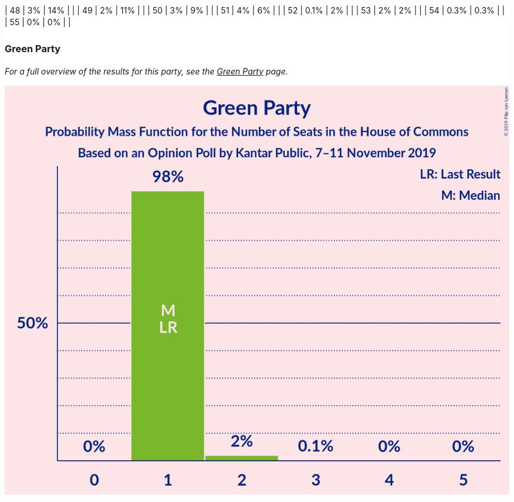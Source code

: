 | 48 | 3% | 14% |  |
| 49 | 2% | 11% |  |
| 50 | 3% | 9% |  |
| 51 | 4% | 6% |  |
| 52 | 0.1% | 2% |  |
| 53 | 2% | 2% |  |
| 54 | 0.3% | 0.3% |  |
| 55 | 0% | 0% |  |

### Green Party

*For a full overview of the results for this party, see the [Green Party](party-greenparty.html) page.*

![Graph with seats probability mass function not yet produced](2019-11-11-KantarPublic-seats-pmf-greenparty.png "Seats Probability Mass Function")
